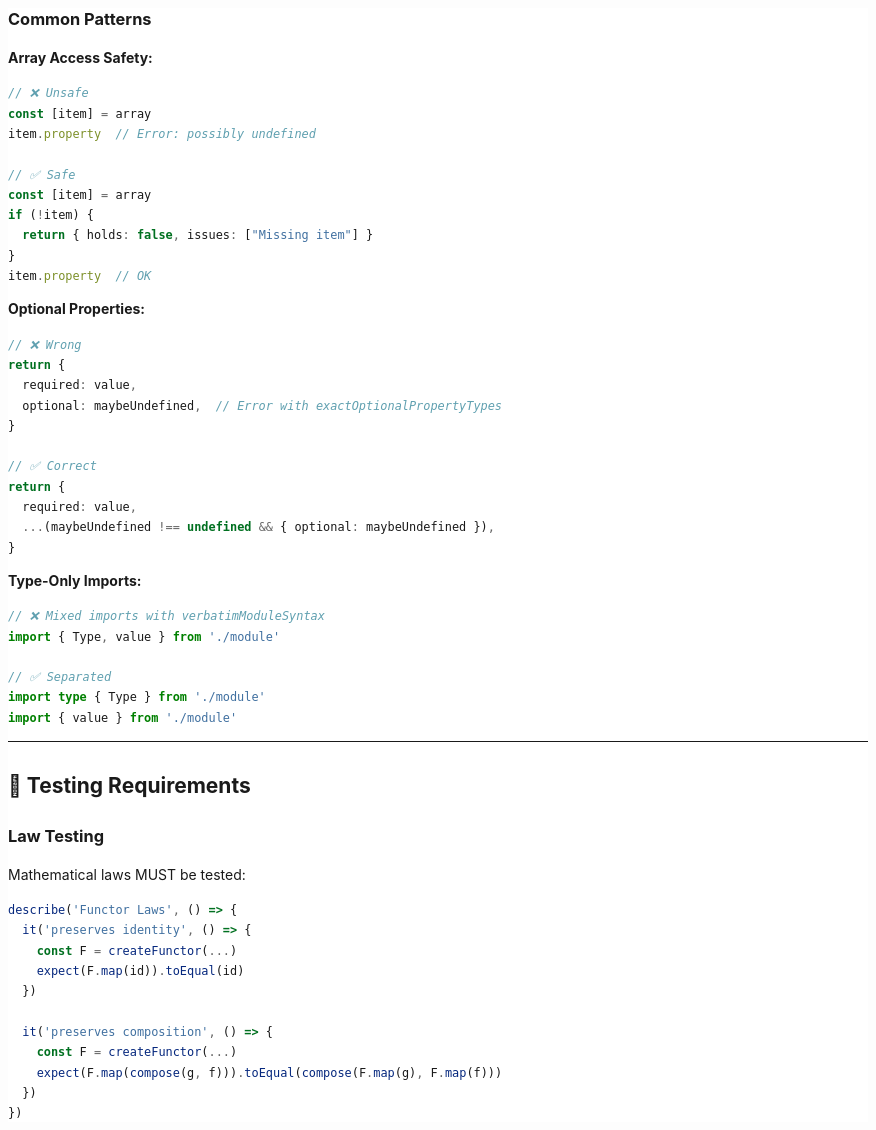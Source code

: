 ### Common Patterns

**Array Access Safety:**
```typescript
// ❌ Unsafe
const [item] = array
item.property  // Error: possibly undefined

// ✅ Safe
const [item] = array
if (!item) {
  return { holds: false, issues: ["Missing item"] }
}
item.property  // OK
```

**Optional Properties:**
```typescript
// ❌ Wrong
return {
  required: value,
  optional: maybeUndefined,  // Error with exactOptionalPropertyTypes
}

// ✅ Correct
return {
  required: value,
  ...(maybeUndefined !== undefined && { optional: maybeUndefined }),
}
```

**Type-Only Imports:**
```typescript
// ❌ Mixed imports with verbatimModuleSyntax
import { Type, value } from './module'

// ✅ Separated
import type { Type } from './module'
import { value } from './module'
```

---

## 🧪 Testing Requirements

### Law Testing

Mathematical laws MUST be tested:

```typescript
describe('Functor Laws', () => {
  it('preserves identity', () => {
    const F = createFunctor(...)
    expect(F.map(id)).toEqual(id)
  })
  
  it('preserves composition', () => {
    const F = createFunctor(...)
    expect(F.map(compose(g, f))).toEqual(compose(F.map(g), F.map(f)))
  })
})
```
